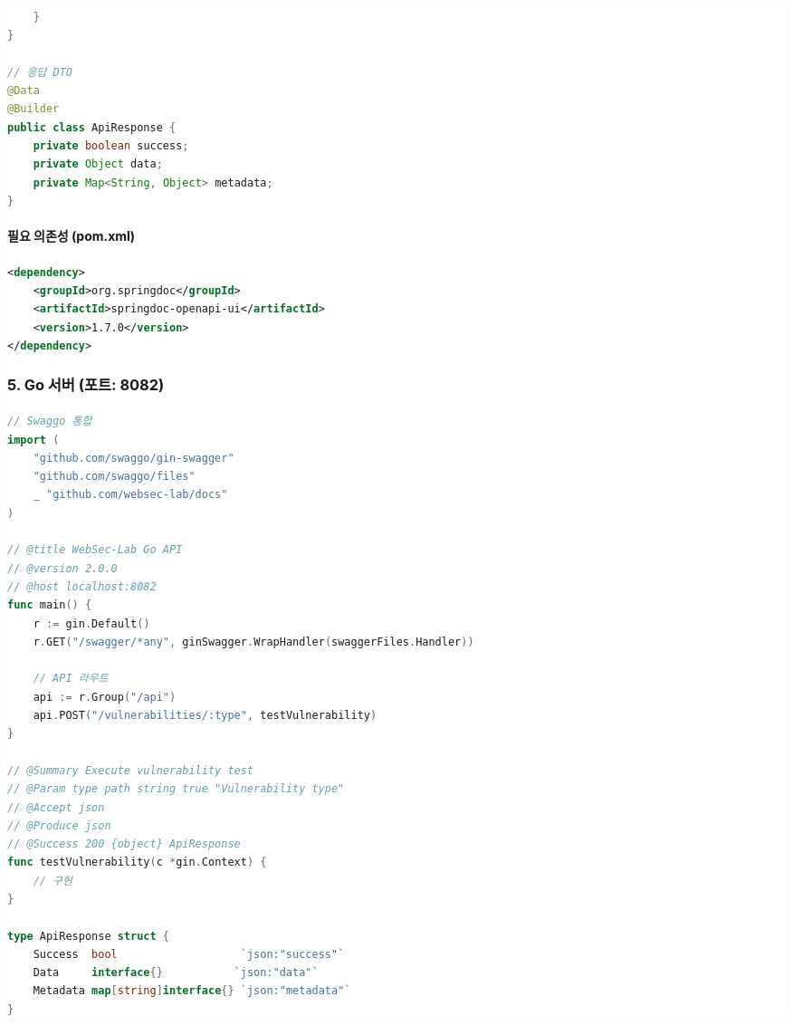 ```java
    }
}

// 응답 DTO
@Data
@Builder
public class ApiResponse {
    private boolean success;
    private Object data;
    private Map<String, Object> metadata;
}
```

#### 필요 의존성 (pom.xml)
```xml
<dependency>
    <groupId>org.springdoc</groupId>
    <artifactId>springdoc-openapi-ui</artifactId>
    <version>1.7.0</version>
</dependency>
```

### 5. Go 서버 (포트: 8082)
```go
// Swaggo 통합
import (
    "github.com/swaggo/gin-swagger"
    "github.com/swaggo/files"
    _ "github.com/websec-lab/docs"
)

// @title WebSec-Lab Go API
// @version 2.0.0
// @host localhost:8082
func main() {
    r := gin.Default()
    r.GET("/swagger/*any", ginSwagger.WrapHandler(swaggerFiles.Handler))

    // API 라우트
    api := r.Group("/api")
    api.POST("/vulnerabilities/:type", testVulnerability)
}

// @Summary Execute vulnerability test
// @Param type path string true "Vulnerability type"
// @Accept json
// @Produce json
// @Success 200 {object} ApiResponse
func testVulnerability(c *gin.Context) {
    // 구현
}

type ApiResponse struct {
    Success  bool                   `json:"success"`
    Data     interface{}           `json:"data"`
    Metadata map[string]interface{} `json:"metadata"`
}
```
